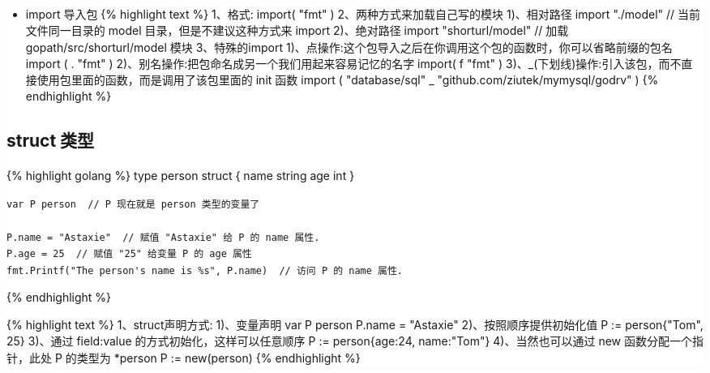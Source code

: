 - import 导入包
{% highlight text %}
    1、格式:
        import(
            "fmt"
        )
    2、两种方式来加载自己写的模块
        1)、相对路径
            import "./model" // 当前文件同一目录的 model 目录，但是不建议这种方式来 import
        2)、绝对路径
            import "shorturl/model" // 加载 gopath/src/shorturl/model 模块
    3、特殊的import
        1)、点操作:这个包导入之后在你调用这个包的函数时，你可以省略前缀的包名
            import (
                . "fmt"
            )
        2)、别名操作:把包命名成另一个我们用起来容易记忆的名字
            import(
                f "fmt"
            )
        3)、_(下划线)操作:引入该包，而不直接使用包里面的函数，而是调用了该包里面的 init 函数
            import (
                "database/sql"
                _ "github.com/ziutek/mymysql/godrv"
            )
{% endhighlight %}

## struct 类型
{% highlight golang %}
    type person struct {
        name string
        age int
    }
    
    var P person  // P 现在就是 person 类型的变量了
    
    P.name = "Astaxie"  // 赋值 "Astaxie" 给 P 的 name 属性.
    P.age = 25  // 赋值 "25" 给变量 P 的 age 属性
    fmt.Printf("The person's name is %s", P.name)  // 访问 P 的 name 属性.
{% endhighlight %}

{% highlight text %}
    1、struct声明方式:
        1)、变量声明
            var P person
            P.name = "Astaxie"
        2)、按照顺序提供初始化值
            P := person{"Tom", 25}
        3)、通过 field:value 的方式初始化，这样可以任意顺序
            P := person{age:24, name:"Tom"}
        4)、当然也可以通过 new 函数分配一个指针，此处 P 的类型为 *person
            P := new(person)
{% endhighlight %}

